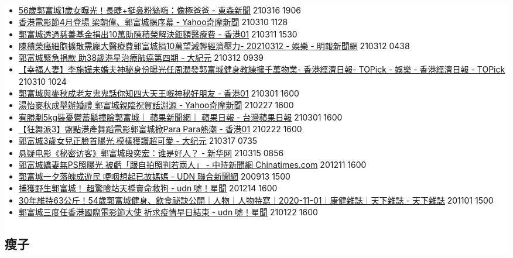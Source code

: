 - [56歲郭富城1歲女曝光！長睫+挺鼻粉絲嗨：像極爸爸 - 東森新聞](https://news.ebc.net.tw/news/star/253151 "56歲郭富城1歲女曝光！長睫+挺鼻粉絲嗨：像極爸爸 - 東森新聞") 210316 1906
- [香港電影節4月登場 梁朝偉、郭富城揭序幕 - Yahoo奇摩新聞](https://tw.news.yahoo.com/%E9%A6%99%E6%B8%AF%E9%9B%BB%E5%BD%B1%E7%AF%804%E6%9C%88%E7%99%BB%E5%A0%B4-%E6%A2%81%E6%9C%9D%E5%81%89-%E9%83%AD%E5%AF%8C%E5%9F%8E%E6%8F%AD%E5%BA%8F%E5%B9%95-032815519.html "香港電影節4月登場 梁朝偉、郭富城揭序幕 - Yahoo奇摩新聞") 210310 1128
- [郭富城透過慈善基金捐出10萬助陳積榮解決鉅額醫療費 - 香港01](https://www.hk01.com/%E5%8D%B3%E6%99%82%E5%A8%9B%E6%A8%82/597953/%E9%83%AD%E5%AF%8C%E5%9F%8E%E9%80%8F%E9%81%8E%E6%85%88%E5%96%84%E5%9F%BA%E9%87%91%E6%8D%90%E5%87%BA10%E8%90%AC-%E5%8A%A9%E9%99%B3%E7%A9%8D%E6%A6%AE%E8%A7%A3%E6%B1%BA%E9%89%85%E9%A1%8D%E9%86%AB%E7%99%82%E8%B2%BB "郭富城透過慈善基金捐出10萬助陳積榮解決鉅額醫療費 - 香港01") 210311 1530
- [陳積榮癌細胞擴散需龐大醫療費郭富城捐10萬望減輕經濟壓力- 20210312 - 娛樂 - 明報新聞網](https://news.mingpao.com/pns/%E5%A8%9B%E6%A8%82/article/20210312/s00016/1615487888300/%E9%99%B3%E7%A9%8D%E6%A6%AE%E7%99%8C%E7%B4%B0%E8%83%9E%E6%93%B4%E6%95%A3%E9%9C%80%E9%BE%90%E5%A4%A7%E9%86%AB%E7%99%82%E8%B2%BB-%E9%83%AD%E5%AF%8C%E5%9F%8E%E6%8D%9010%E8%90%AC%E6%9C%9B%E6%B8%9B%E8%BC%95%E7%B6%93%E6%BF%9F%E5%A3%93%E5%8A%9B "陳積榮癌細胞擴散需龐大醫療費郭富城捐10萬望減輕經濟壓力- 20210312 - 娛樂 - 明報新聞網") 210312 0438
- [郭富城緊急捐款 助38歲港星治療肺癌第四期 - 大紀元](https://www.epochtimes.com/b5/21/3/11/n12805460.htm "郭富城緊急捐款 助38歲港星治療肺癌第四期 - 大紀元") 210312 0939
- [【幸福人妻】李施嬅未婚夫神秘身份曝光任周潤發郭富城健身教練擁千萬物業- 香港經濟日報- TOPick - 娛樂 - 香港經濟日報 - TOPick](https://topick.hket.com/article/2897119/%E3%80%90%E5%B9%B8%E7%A6%8F%E4%BA%BA%E5%A6%BB%E3%80%91%E6%9D%8E%E6%96%BD%E5%AC%85%E6%9C%AA%E5%A9%9A%E5%A4%AB%E7%A5%9E%E7%A7%98%E8%BA%AB%E4%BB%BD%E6%9B%9D%E5%85%89%E3%80%80%E4%BB%BB%E5%91%A8%E6%BD%A4%E7%99%BC%E9%83%AD%E5%AF%8C%E5%9F%8E%E5%81%A5%E8%BA%AB%E6%95%99%E7%B7%B4%E6%93%81%E5%8D%83%E8%90%AC%E7%89%A9%E6%A5%AD "【幸福人妻】李施嬅未婚夫神秘身份曝光任周潤發郭富城健身教練擁千萬物業- 香港經濟日報- TOPick - 娛樂 - 香港經濟日報 - TOPick") 210310 1024
- [郭富城與麥秋成老友鬼鬼話你知四大天王嘅神秘好朋友 - 香港01](https://www.hk01.com/%E5%8D%B3%E6%99%82%E5%A8%9B%E6%A8%82/592808/%E9%83%AD%E5%AF%8C%E5%9F%8E%E8%88%87%E9%BA%A5%E7%A7%8B%E6%88%90%E8%80%81%E5%8F%8B%E9%AC%BC%E9%AC%BC-%E8%A9%B1%E4%BD%A0%E7%9F%A5%E5%9B%9B%E5%A4%A7%E5%A4%A9%E7%8E%8B%E5%98%85%E7%A5%9E%E7%A7%98%E5%A5%BD%E6%9C%8B%E5%8F%8B "郭富城與麥秋成老友鬼鬼話你知四大天王嘅神秘好朋友 - 香港01") 210301 1600
- [湯怡麥秋成舉辦婚禮 郭富城親臨祝賀話淵源 - Yahoo奇摩新聞](https://tw.news.yahoo.com/%E6%B9%AF%E6%80%A1%E9%BA%A5%E7%A7%8B%E6%88%90%E8%88%89%E8%BE%A6%E5%A9%9A%E7%A6%AE-%E9%83%AD%E5%AF%8C%E5%9F%8E%E8%A6%AA%E8%87%A8%E7%A5%9D%E8%B3%80%E8%A9%B1%E6%B7%B5%E6%BA%90-005510213.html "湯怡麥秋成舉辦婚禮 郭富城親臨祝賀話淵源 - Yahoo奇摩新聞") 210227 1600
- [宥勝剷5kg裝憂鬱蓄鬍撞臉郭富城｜ 蘋果新聞網｜ 蘋果日報 - 台灣蘋果日報](https://tw.appledaily.com/entertainment/20210301/RZCIUYVPEFD2DEIIVJNXM26S6M/ "宥勝剷5kg裝憂鬱蓄鬍撞臉郭富城｜ 蘋果新聞網｜ 蘋果日報 - 台灣蘋果日報") 210301 1600
- [【狂舞派3】盤點港產舞蹈電影郭富城掀Para Para熱潮 - 香港01](https://www.hk01.com/%E9%9B%BB%E5%BD%B1/590280/%E7%8B%82%E8%88%9E%E6%B4%BE3-%E7%9B%A4%E9%BB%9E%E6%B8%AF%E7%94%A2%E8%88%9E%E8%B9%88%E9%9B%BB%E5%BD%B1-%E9%83%AD%E5%AF%8C%E5%9F%8E%E6%8E%80para-para%E7%86%B1%E6%BD%AE "【狂舞派3】盤點港產舞蹈電影郭富城掀Para Para熱潮 - 香港01") 210222 1600
- [郭富城3歲女兒正臉首曝光 模樣獲讚超可愛 - 大纪元](https://www.epochtimes.com/gb/21/3/16/n12815655.htm "郭富城3歲女兒正臉首曝光 模樣獲讚超可愛 - 大纪元") 210317 0735
- [悬疑电影《秘密访客》郭富城段奕宏：谁是好人？ - 新华网](http://www.xinhuanet.com/ent/2021-03/15/c_1127210762.htm "悬疑电影《秘密访客》郭富城段奕宏：谁是好人？ - 新华网") 210315 0856
- [郭富城嬌妻無PS照曝光 被虧「跟自拍照判若兩人」 - 中時新聞網 Chinatimes.com](https://www.chinatimes.com/realtimenews/20201211003530-260404 "郭富城嬌妻無PS照曝光 被虧「跟自拍照判若兩人」 - 中時新聞網 Chinatimes.com") 201211 1600
- [郭富城一夕落魄成遊民 哽咽想起已故媽媽 - UDN 聯合新聞網](https://stars.udn.com/star/story/10090/4857341 "郭富城一夕落魄成遊民 哽咽想起已故媽媽 - UDN 聯合新聞網") 200913 1500
- [捕獲野生郭富城！ 超驚險站天橋賣命救狗 - udn 噓！星聞](https://stars.udn.com/star/story/10090/5091923 "捕獲野生郭富城！ 超驚險站天橋賣命救狗 - udn 噓！星聞") 201214 1600
- [30年維持63公斤！54歲郭富城健身、飲食祕訣公開｜人物｜人物特寫｜2020-11-01｜康健雜誌｜天下雜誌 - 天下雜誌](https://www.cw.com.tw/article/5102537 "30年維持63公斤！54歲郭富城健身、飲食祕訣公開｜人物｜人物特寫｜2020-11-01｜康健雜誌｜天下雜誌 - 天下雜誌") 201101 1500
- [郭富城三度任香港國際電影節大使 祈求疫情早日結束 - udn 噓！星聞](https://stars.udn.com/star/story/10090/5195934 "郭富城三度任香港國際電影節大使 祈求疫情早日結束 - udn 噓！星聞") 210122 1600

## 瘦子
